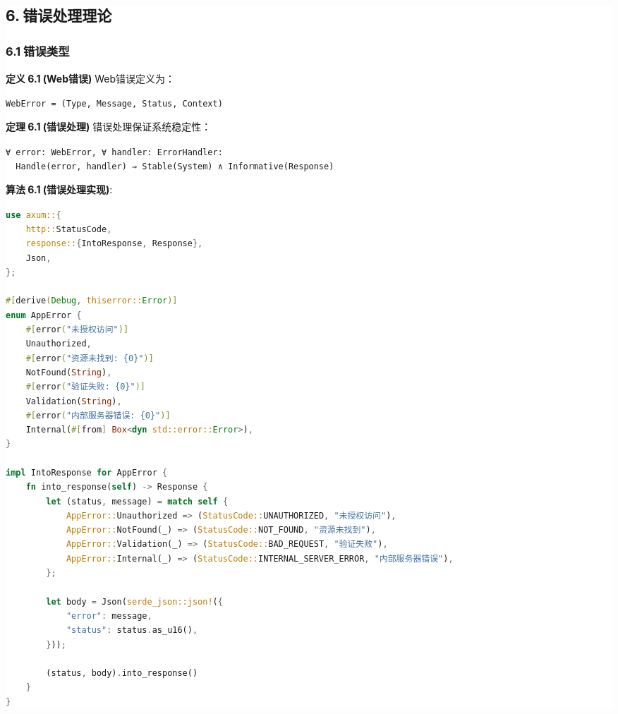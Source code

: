 ## 6. 错误处理理论

### 6.1 错误类型

**定义 6.1 (Web错误)**
Web错误定义为：

```text
WebError = (Type, Message, Status, Context)
```

**定理 6.1 (错误处理)**
错误处理保证系统稳定性：

```text
∀ error: WebError, ∀ handler: ErrorHandler:
  Handle(error, handler) ⇒ Stable(System) ∧ Informative(Response)
```

**算法 6.1 (错误处理实现)**:

```rust
use axum::{
    http::StatusCode,
    response::{IntoResponse, Response},
    Json,
};

#[derive(Debug, thiserror::Error)]
enum AppError {
    #[error("未授权访问")]
    Unauthorized,
    #[error("资源未找到: {0}")]
    NotFound(String),
    #[error("验证失败: {0}")]
    Validation(String),
    #[error("内部服务器错误: {0}")]
    Internal(#[from] Box<dyn std::error::Error>),
}

impl IntoResponse for AppError {
    fn into_response(self) -> Response {
        let (status, message) = match self {
            AppError::Unauthorized => (StatusCode::UNAUTHORIZED, "未授权访问"),
            AppError::NotFound(_) => (StatusCode::NOT_FOUND, "资源未找到"),
            AppError::Validation(_) => (StatusCode::BAD_REQUEST, "验证失败"),
            AppError::Internal(_) => (StatusCode::INTERNAL_SERVER_ERROR, "内部服务器错误"),
        };
        
        let body = Json(serde_json::json!({
            "error": message,
            "status": status.as_u16(),
        }));
        
        (status, body).into_response()
    }
}
```
